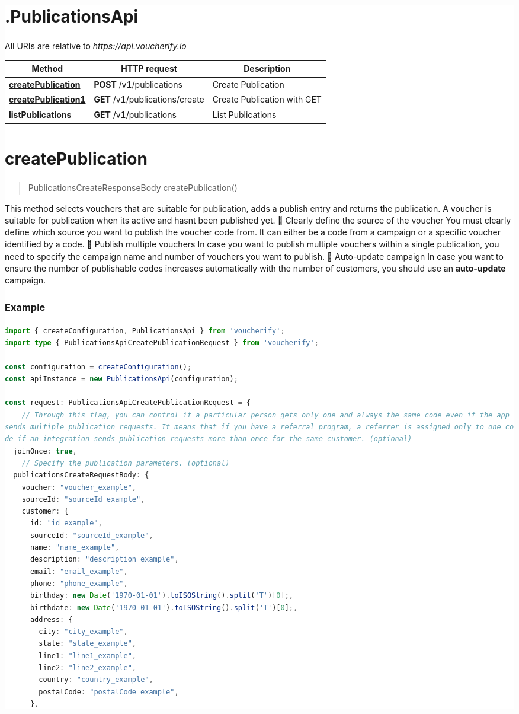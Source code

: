 # .PublicationsApi

All URIs are relative to *https://api.voucherify.io*

Method | HTTP request | Description
------------- | ------------- | -------------
[**createPublication**](PublicationsApi.md#createPublication) | **POST** /v1/publications | Create Publication
[**createPublication1**](PublicationsApi.md#createPublication1) | **GET** /v1/publications/create | Create Publication with GET
[**listPublications**](PublicationsApi.md#listPublications) | **GET** /v1/publications | List Publications


# **createPublication**
> PublicationsCreateResponseBody createPublication()

This method selects vouchers that are suitable for publication, adds a publish entry and returns the publication. A voucher is suitable for publication when its active and hasnt been published yet.    🚧 Clearly define the source of the voucher  You must clearly define which source you want to publish the voucher code from. It can either be a code from a campaign or a specific voucher identified by a code.    🚧 Publish multiple vouchers  In case you want to publish multiple vouchers within a single publication, you need to specify the campaign name and number of vouchers you want to publish.    📘 Auto-update campaign  In case you want to ensure the number of publishable codes increases automatically with the number of customers, you should use an **auto-update** campaign.

### Example


```typescript
import { createConfiguration, PublicationsApi } from 'voucherify';
import type { PublicationsApiCreatePublicationRequest } from 'voucherify';

const configuration = createConfiguration();
const apiInstance = new PublicationsApi(configuration);

const request: PublicationsApiCreatePublicationRequest = {
    // Through this flag, you can control if a particular person gets only one and always the same code even if the app sends multiple publication requests. It means that if you have a referral program, a referrer is assigned only to one code if an integration sends publication requests more than once for the same customer. (optional)
  joinOnce: true,
    // Specify the publication parameters. (optional)
  publicationsCreateRequestBody: {
    voucher: "voucher_example",
    sourceId: "sourceId_example",
    customer: {
      id: "id_example",
      sourceId: "sourceId_example",
      name: "name_example",
      description: "description_example",
      email: "email_example",
      phone: "phone_example",
      birthday: new Date('1970-01-01').toISOString().split('T')[0];,
      birthdate: new Date('1970-01-01').toISOString().split('T')[0];,
      address: {
        city: "city_example",
        state: "state_example",
        line1: "line1_example",
        line2: "line2_example",
        country: "country_example",
        postalCode: "postalCode_example",
      },
```